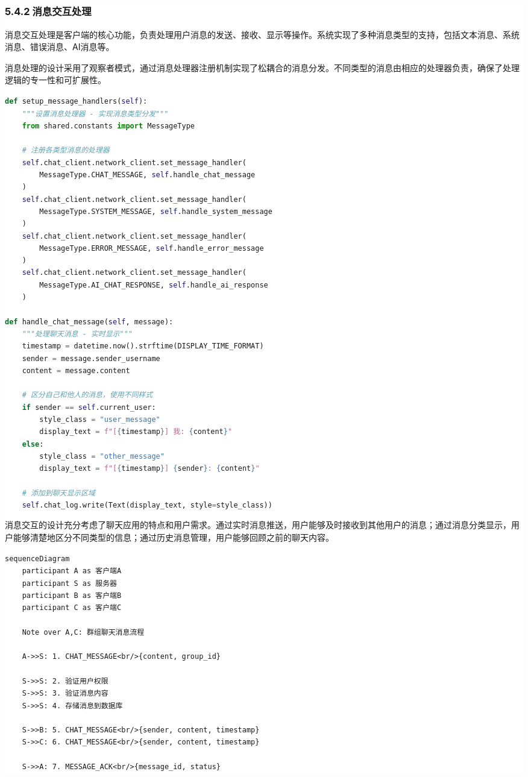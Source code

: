 

### 5.4.2 消息交互处理

消息交互处理是客户端的核心功能，负责处理用户消息的发送、接收、显示等操作。系统实现了多种消息类型的支持，包括文本消息、系统消息、错误消息、AI消息等。

消息处理的设计采用了观察者模式，通过消息处理器注册机制实现了松耦合的消息分发。不同类型的消息由相应的处理器负责，确保了处理逻辑的专一性和可扩展性。

```python
def setup_message_handlers(self):
    """设置消息处理器 - 实现消息类型分发"""
    from shared.constants import MessageType
    
    # 注册各类型消息的处理器
    self.chat_client.network_client.set_message_handler(
        MessageType.CHAT_MESSAGE, self.handle_chat_message
    )
    self.chat_client.network_client.set_message_handler(
        MessageType.SYSTEM_MESSAGE, self.handle_system_message
    )
    self.chat_client.network_client.set_message_handler(
        MessageType.ERROR_MESSAGE, self.handle_error_message
    )
    self.chat_client.network_client.set_message_handler(
        MessageType.AI_CHAT_RESPONSE, self.handle_ai_response
    )

def handle_chat_message(self, message):
    """处理聊天消息 - 实时显示"""
    timestamp = datetime.now().strftime(DISPLAY_TIME_FORMAT)
    sender = message.sender_username
    content = message.content
    
    # 区分自己和他人的消息，使用不同样式
    if sender == self.current_user:
        style_class = "user_message"
        display_text = f"[{timestamp}] 我: {content}"
    else:
        style_class = "other_message" 
        display_text = f"[{timestamp}] {sender}: {content}"
    
    # 添加到聊天显示区域
    self.chat_log.write(Text(display_text, style=style_class))
```

消息交互的设计充分考虑了聊天应用的特点和用户需求。通过实时消息推送，用户能够及时接收到其他用户的消息；通过消息分类显示，用户能够清楚地区分不同类型的信息；通过历史消息管理，用户能够回顾之前的聊天内容。

```mermaid
sequenceDiagram
    participant A as 客户端A
    participant S as 服务器
    participant B as 客户端B
    participant C as 客户端C
    
    Note over A,C: 群组聊天消息流程
    
    A->>S: 1. CHAT_MESSAGE<br/>{content, group_id}
    
    S->>S: 2. 验证用户权限
    S->>S: 3. 验证消息内容
    S->>S: 4. 存储消息到数据库
    
    S->>B: 5. CHAT_MESSAGE<br/>{sender, content, timestamp}
    S->>C: 6. CHAT_MESSAGE<br/>{sender, content, timestamp}
    
    S->>A: 7. MESSAGE_ACK<br/>{message_id, status}
```